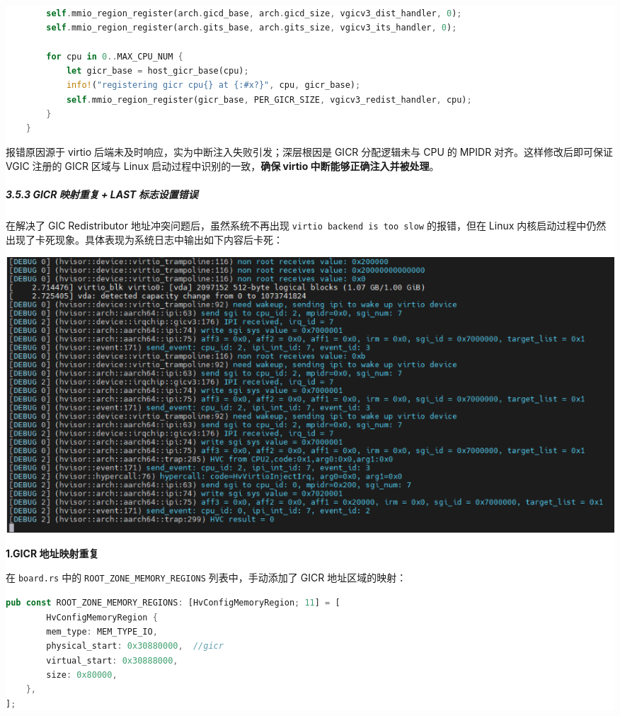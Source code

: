 ```rust
        self.mmio_region_register(arch.gicd_base, arch.gicd_size, vgicv3_dist_handler, 0);
        self.mmio_region_register(arch.gits_base, arch.gits_size, vgicv3_its_handler, 0);

        for cpu in 0..MAX_CPU_NUM {
            let gicr_base = host_gicr_base(cpu);
            info!("registering gicr cpu{} at {:#x?}", cpu, gicr_base);
            self.mmio_region_register(gicr_base, PER_GICR_SIZE, vgicv3_redist_handler, cpu);
        }
    }
```

报错原因源于 virtio 后端未及时响应，实为中断注入失败引发；深层根因是 GICR 分配逻辑未与 CPU 的 MPIDR 对齐。这样修改后即可保证 VGIC 注册的 GICR 区域与 Linux 启动过程中识别的一致，**确保 virtio 中断能够正确注入并被处理**。

##### 3.5.3 GICR 映射重复 + LAST 标志设置错误

在解决了 GIC Redistributor 地址冲突问题后，虽然系统不再出现 `virtio backend is too slow` 的报错，但在 Linux 内核启动过程中仍然出现了卡死现象。具体表现为系统日志中输出如下内容后卡死：

![image1](img/20250827_Adapt_Hvisor_to_phytium_pi/image1.png)

**1.GICR 地址映射重复**

在 `board.rs` 中的 `ROOT_ZONE_MEMORY_REGIONS` 列表中，手动添加了 GICR 地址区域的映射：

```rust
pub const ROOT_ZONE_MEMORY_REGIONS: [HvConfigMemoryRegion; 11] = [
        HvConfigMemoryRegion {
        mem_type: MEM_TYPE_IO,
        physical_start: 0x30880000,  //gicr
        virtual_start: 0x30888000,
        size: 0x80000,          
    },
];
```
